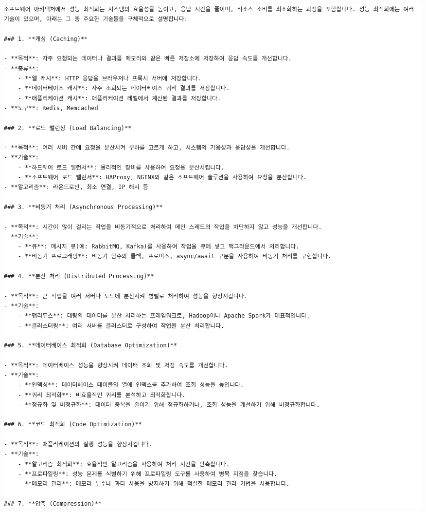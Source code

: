     소프트웨어 아키텍처에서 성능 최적화는 시스템의 효율성을 높이고, 응답 시간을 줄이며, 리소스 소비를 최소화하는 과정을 포함합니다. 성능 최적화에는 여러 기술이 있으며, 아래는 그 중 주요한 기술들을 구체적으로 설명합니다:
    
    ### 1. **캐싱 (Caching)**
    
    - **목적**: 자주 요청되는 데이터나 결과를 메모리와 같은 빠른 저장소에 저장하여 응답 속도를 개선합니다.
    - **종류**:
        - **웹 캐시**: HTTP 응답을 브라우저나 프록시 서버에 저장합니다.
        - **데이터베이스 캐시**: 자주 조회되는 데이터베이스 쿼리 결과를 저장합니다.
        - **애플리케이션 캐시**: 애플리케이션 레벨에서 계산된 결과를 저장합니다.
    - **도구**: Redis, Memcached
    
    ### 2. **로드 밸런싱 (Load Balancing)**
    
    - **목적**: 여러 서버 간에 요청을 분산시켜 부하를 고르게 하고, 시스템의 가용성과 응답성을 개선합니다.
    - **기술**:
        - **하드웨어 로드 밸런서**: 물리적인 장비를 사용하여 요청을 분산시킵니다.
        - **소프트웨어 로드 밸런서**: HAProxy, NGINX와 같은 소프트웨어 솔루션을 사용하여 요청을 분산합니다.
    - **알고리즘**: 라운드로빈, 최소 연결, IP 해시 등
    
    ### 3. **비동기 처리 (Asynchronous Processing)**
    
    - **목적**: 시간이 많이 걸리는 작업을 비동기적으로 처리하여 메인 스레드의 작업을 차단하지 않고 성능을 개선합니다.
    - **기술**:
        - **큐**: 메시지 큐(예: RabbitMQ, Kafka)를 사용하여 작업을 큐에 넣고 백그라운드에서 처리합니다.
        - **비동기 프로그래밍**: 비동기 함수와 콜백, 프로미스, async/await 구문을 사용하여 비동기 처리를 구현합니다.
    
    ### 4. **분산 처리 (Distributed Processing)**
    
    - **목적**: 큰 작업을 여러 서버나 노드에 분산시켜 병렬로 처리하여 성능을 향상시킵니다.
    - **기술**:
        - **맵리듀스**: 대량의 데이터를 분산 처리하는 프레임워크로, Hadoop이나 Apache Spark가 대표적입니다.
        - **클러스터링**: 여러 서버를 클러스터로 구성하여 작업을 분산 처리합니다.
    
    ### 5. **데이터베이스 최적화 (Database Optimization)**
    
    - **목적**: 데이터베이스 성능을 향상시켜 데이터 조회 및 저장 속도를 개선합니다.
    - **기술**:
        - **인덱싱**: 데이터베이스 테이블의 열에 인덱스를 추가하여 조회 성능을 높입니다.
        - **쿼리 최적화**: 비효율적인 쿼리를 분석하고 최적화합니다.
        - **정규화 및 비정규화**: 데이터 중복을 줄이기 위해 정규화하거나, 조회 성능을 개선하기 위해 비정규화합니다.
    
    ### 6. **코드 최적화 (Code Optimization)**
    
    - **목적**: 애플리케이션의 실행 성능을 향상시킵니다.
    - **기술**:
        - **알고리즘 최적화**: 효율적인 알고리즘을 사용하여 처리 시간을 단축합니다.
        - **프로파일링**: 성능 문제를 식별하기 위해 프로파일링 도구를 사용하여 병목 지점을 찾습니다.
        - **메모리 관리**: 메모리 누수나 과다 사용을 방지하기 위해 적절한 메모리 관리 기법을 사용합니다.
    
    ### 7. **압축 (Compression)**
    
